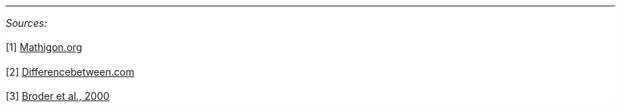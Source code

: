 
---

_Sources:_

\[1\] [Mathigon.org][1]

\[2\] [Differencebetween.com][2]

\[3\] [Broder et al., 2000][3]

[1]: http://world.mathigon.org/Graph_Theory
[2]: http://www.differencebetween.com/difference-between-directed-and-vs-undirected-graph/
[3]: http://www9.org/w9cdrom/160/160.html